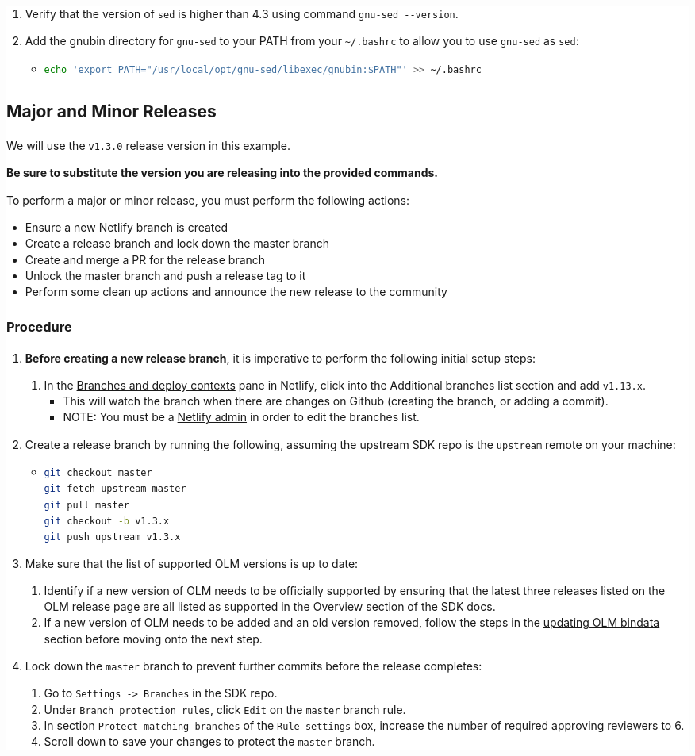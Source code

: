 1. Verify that the version of `sed` is higher than 4.3 using command `gnu-sed --version`.

1. Add the gnubin directory for `gnu-sed` to your PATH from your `~/.bashrc`
to allow you to use `gnu-sed` as `sed`:

   - ```sh
     echo 'export PATH="/usr/local/opt/gnu-sed/libexec/gnubin:$PATH"' >> ~/.bashrc
     ```

## Major and Minor Releases

We will use the `v1.3.0` release version in this example.

**Be sure to substitute
the version you are releasing into the provided commands.**

To perform a major or minor release, you must perform the following actions:

- Ensure a new Netlify branch is created
- Create a release branch and lock down the master branch
- Create and merge a PR for the release branch
- Unlock the master branch and push a release tag to it
- Perform some clean up actions and announce the new release to the community

### Procedure

1. **Before creating a new release branch**, it is imperative to perform the following initial setup steps:
   1. In the [Branches and deploy contexts](https://app.netlify.com/sites/operator-sdk/settings/deploys#branches)
   pane in Netlify, click into the Additional branches list section and add `v1.13.x`.
      - This will watch the branch when there are changes on Github (creating the branch, or adding a commit).
      - NOTE: You must be a [Netlify admin][doc-owners] in order to edit the branches list.
1. Create a release branch by running the following, assuming the upstream SDK repo is the `upstream` remote on your machine:

   - ```sh
     git checkout master
     git fetch upstream master
     git pull master
     git checkout -b v1.3.x
     git push upstream v1.3.x
     ```

1. Make sure that the list of supported OLM versions is up to date:
   1. Identify if a new version of OLM needs to be officially supported by ensuring that the latest three releases listed on the [OLM release page](https://github.com/operator-framework/operator-lifecycle-manager/releases) are all listed as supported in the [Overview][overview] section of the SDK docs.
   1. If a new version of OLM needs to be added and an old version removed, follow the steps in the [updating OLM bindata](#updating-olm-bindata) section before moving onto the next step.

1. Lock down the `master` branch to prevent further commits before the release completes:
   1. Go to `Settings -> Branches` in the SDK repo.
   1. Under `Branch protection rules`, click `Edit` on the `master` branch rule.
   1. In section `Protect matching branches` of the `Rule settings` box, increase the number of required approving reviewers to 6.
   1. Scroll down to save your changes to protect the `master` branch.


[doc-owners]: https://github.com/operator-framework/operator-sdk/blob/master/OWNERS
[overview]: https://github.com/operator-framework/operator-sdk/blob/master/website/content/en/docs/overview/_index.md#olm-version-compatibility